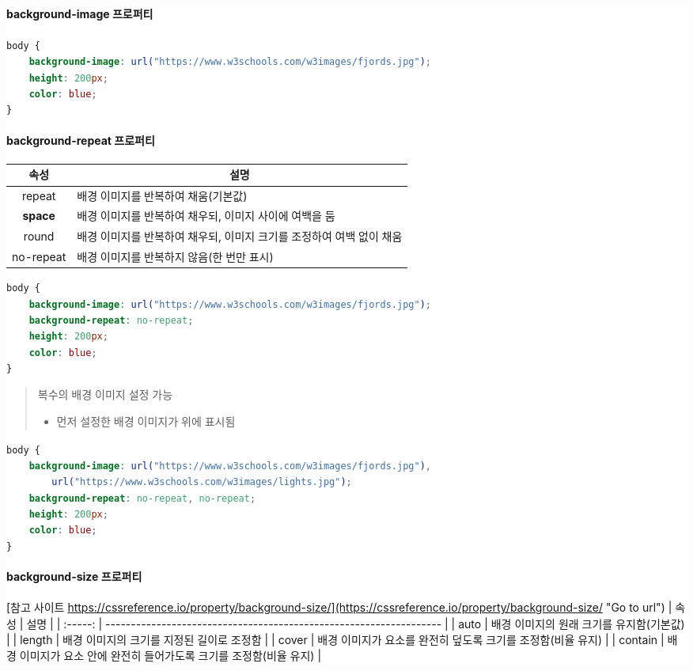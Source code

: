 #### background-image 프로퍼티
```css
body {
    background-image: url("https://www.w3schools.com/w3images/fjords.jpg");
    height: 200px;
    color: blue;
}
```

#### background-repeat 프로퍼티
|   속성    | 설명                                                                 |
| :-------: | -------------------------------------------------------------------- |
|  repeat   | 배경 이미지를 반복하여 채움(기본값)                                  |
| **space** | 배경 이미지를 반복하여 채우되, 이미지 사이에 여백을 둠               |
|   round   | 배경 이미지를 반복하여 채우되, 이미지 크기를 조정하여 여백 없이 채움 |
| no-repeat | 배경 이미지를 반복하지 않음(한 번만 표시)                            |

```css
body {
    background-image: url("https://www.w3schools.com/w3images/fjords.jpg");
    background-repeat: no-repeat;
    height: 200px;
    color: blue;
}
```

> 복수의 배경 이미지 설정 가능
>   - 먼저 설정한 배경 이미지가 위에 표시됨
```css
body {
    background-image: url("https://www.w3schools.com/w3images/fjords.jpg"),
        url("https://www.w3schools.com/w3images/lights.jpg");
    background-repeat: no-repeat, no-repeat;
    height: 200px;
    color: blue;
}
```

#### background-size 프로퍼티
[참고 사이트 https://cssreference.io/property/background-size/](https://cssreference.io/property/background-size/ "Go to url")
|  속성   | 설명                                                               |
| :-----: | ------------------------------------------------------------------ |
|  auto   | 배경 이미지의 원래 크기를 유지함(기본값)                           |
| length  | 배경 이미지의 크기를 지정된 길이로 조정함                          |
|  cover  | 배경 이미지가 요소를 완전히 덮도록 크기를 조정함(비율 유지)        |
| contain | 배경 이미지가 요소 안에 완전히 들어가도록 크기를 조정함(비율 유지) |
